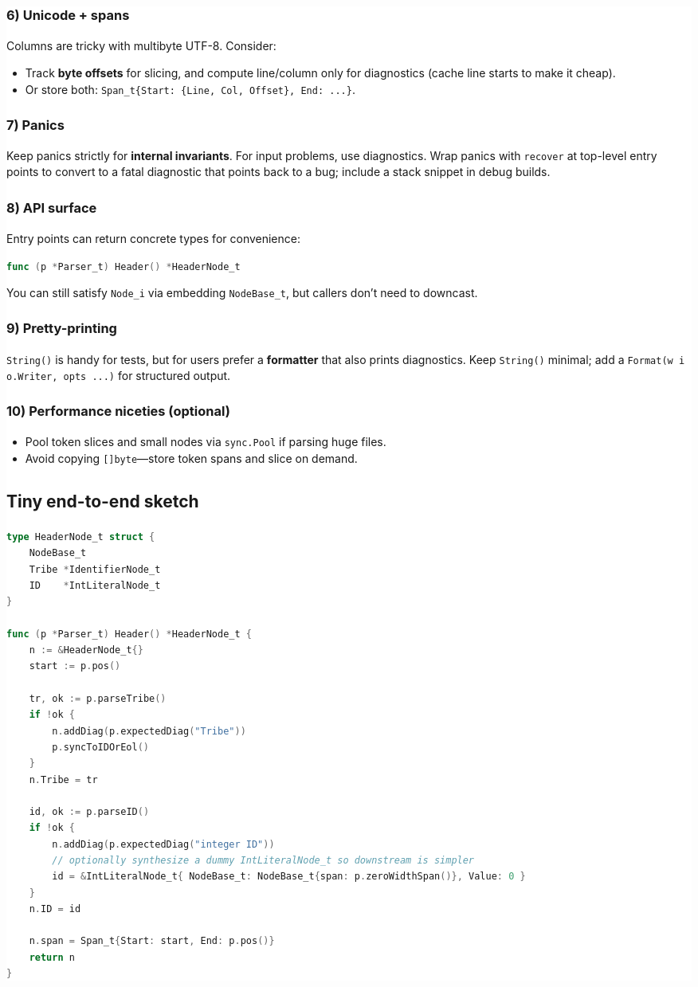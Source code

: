 ### 6) Unicode + spans

Columns are tricky with multibyte UTF-8. Consider:

* Track **byte offsets** for slicing, and compute line/column only for diagnostics (cache line starts to make it cheap).
* Or store both: `Span_t{Start: {Line, Col, Offset}, End: ...}`.

### 7) Panics

Keep panics strictly for **internal invariants**. For input problems, use diagnostics. Wrap panics with `recover` at top-level entry points to convert to a fatal diagnostic that points back to a bug; include a stack snippet in debug builds.

### 8) API surface

Entry points can return concrete types for convenience:

```go
func (p *Parser_t) Header() *HeaderNode_t
```

You can still satisfy `Node_i` via embedding `NodeBase_t`, but callers don’t need to downcast.

### 9) Pretty-printing

`String()` is handy for tests, but for users prefer a **formatter** that also prints diagnostics. Keep `String()` minimal; add a `Format(w io.Writer, opts ...)` for structured output.

### 10) Performance niceties (optional)

* Pool token slices and small nodes via `sync.Pool` if parsing huge files.
* Avoid copying `[]byte`—store token spans and slice on demand.

## Tiny end-to-end sketch

```go
type HeaderNode_t struct {
    NodeBase_t
    Tribe *IdentifierNode_t
    ID    *IntLiteralNode_t
}

func (p *Parser_t) Header() *HeaderNode_t {
    n := &HeaderNode_t{}
    start := p.pos()

    tr, ok := p.parseTribe()
    if !ok {
        n.addDiag(p.expectedDiag("Tribe"))
        p.syncToIDOrEol()
    }
    n.Tribe = tr

    id, ok := p.parseID()
    if !ok {
        n.addDiag(p.expectedDiag("integer ID"))
        // optionally synthesize a dummy IntLiteralNode_t so downstream is simpler
        id = &IntLiteralNode_t{ NodeBase_t: NodeBase_t{span: p.zeroWidthSpan()}, Value: 0 }
    }
    n.ID = id

    n.span = Span_t{Start: start, End: p.pos()}
    return n
}
```